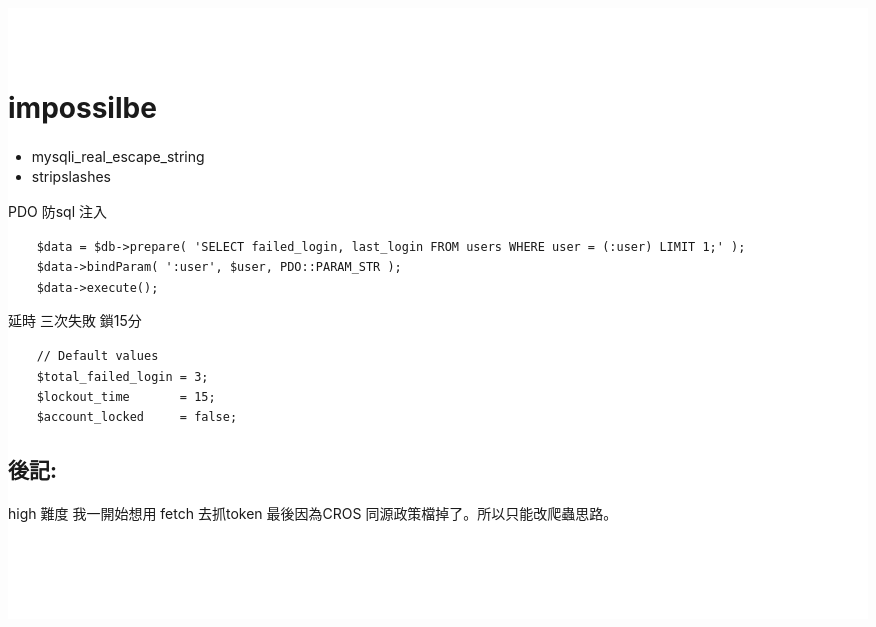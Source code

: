 
















<br/>
<br/>

# impossilbe


* mysqli_real_escape_string
* stripslashes



PDO 防sql 注入
```
	$data = $db->prepare( 'SELECT failed_login, last_login FROM users WHERE user = (:user) LIMIT 1;' );
	$data->bindParam( ':user', $user, PDO::PARAM_STR );
	$data->execute();
```


延時 三次失敗 鎖15分
```
	// Default values
	$total_failed_login = 3;
	$lockout_time       = 15;
	$account_locked     = false;
```





## 後記:


high 難度 我一開始想用 fetch 去抓token 最後因為CROS 同源政策檔掉了。所以只能改爬蟲思路。

<br/>
<br/>
<br/>
<br/>
